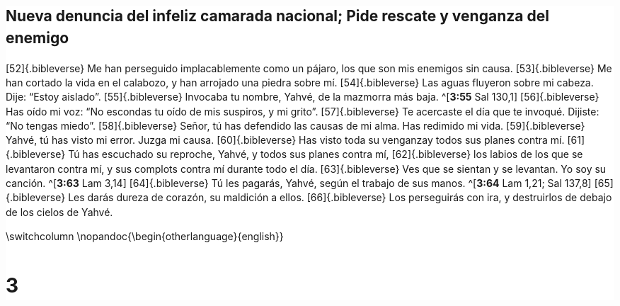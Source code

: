 ## Nueva denuncia del infeliz camarada nacional; Pide rescate y venganza del enemigo
[52]{.bibleverse} Me han perseguido implacablemente como un pájaro, los que son mis enemigos sin causa. [53]{.bibleverse} Me han cortado la vida en el calabozo, y han arrojado una piedra sobre mí. [54]{.bibleverse} Las aguas fluyeron sobre mi cabeza. Dije: “Estoy aislado”. [55]{.bibleverse} Invocaba tu nombre, Yahvé, de la mazmorra más baja. ^[**3:55** Sal 130,1] [56]{.bibleverse} Has oído mi voz: “No escondas tu oído de mis suspiros, y mi grito”. [57]{.bibleverse} Te acercaste el día que te invoqué. Dijiste: “No tengas miedo”. [58]{.bibleverse} Señor, tú has defendido las causas de mi alma. Has redimido mi vida. [59]{.bibleverse} Yahvé, tú has visto mi error. Juzga mi causa. [60]{.bibleverse} Has visto toda su venganzay todos sus planes contra mí. [61]{.bibleverse} Tú has escuchado su reproche, Yahvé, y todos sus planes contra mí, [62]{.bibleverse} los labios de los que se levantaron contra mí, y sus complots contra mí durante todo el día. [63]{.bibleverse} Ves que se sientan y se levantan. Yo soy su canción. ^[**3:63** Lam 3,14] [64]{.bibleverse} Tú les pagarás, Yahvé, según el trabajo de sus manos. ^[**3:64** Lam 1,21; Sal 137,8] [65]{.bibleverse} Les darás dureza de corazón, su maldición a ellos. [66]{.bibleverse} Los perseguirás con ira, y destruirlos de debajo de los cielos de Yahvé.

\switchcolumn
\nopandoc{\begin{otherlanguage}{english}}

# 3